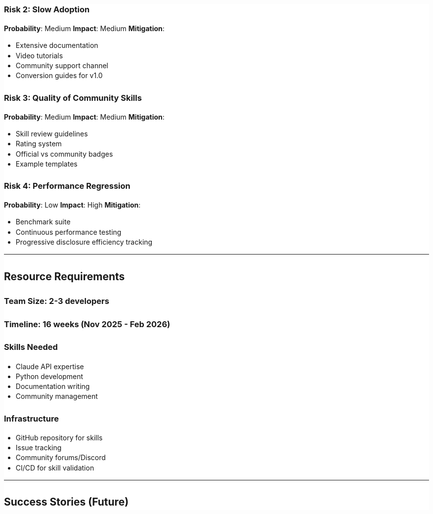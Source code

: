 ### Risk 2: Slow Adoption
**Probability**: Medium
**Impact**: Medium
**Mitigation**:
- Extensive documentation
- Video tutorials
- Community support channel
- Conversion guides for v1.0

### Risk 3: Quality of Community Skills
**Probability**: Medium
**Impact**: Medium
**Mitigation**:
- Skill review guidelines
- Rating system
- Official vs community badges
- Example templates

### Risk 4: Performance Regression
**Probability**: Low
**Impact**: High
**Mitigation**:
- Benchmark suite
- Continuous performance testing
- Progressive disclosure efficiency tracking

---

## Resource Requirements

### Team Size: 2-3 developers

### Timeline: 16 weeks (Nov 2025 - Feb 2026)

### Skills Needed
- Claude API expertise
- Python development
- Documentation writing
- Community management

### Infrastructure
- GitHub repository for skills
- Issue tracking
- Community forums/Discord
- CI/CD for skill validation

---

## Success Stories (Future)
